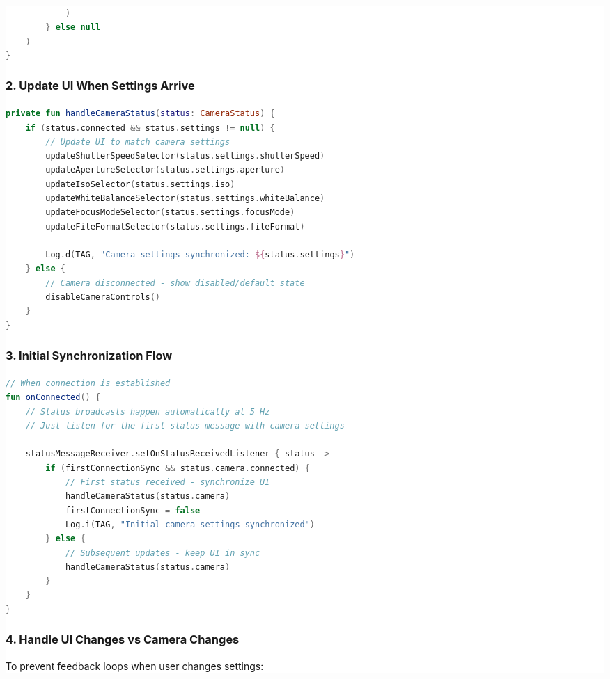 ```kotlin
            )
        } else null
    )
}
```

### 2. Update UI When Settings Arrive

```kotlin
private fun handleCameraStatus(status: CameraStatus) {
    if (status.connected && status.settings != null) {
        // Update UI to match camera settings
        updateShutterSpeedSelector(status.settings.shutterSpeed)
        updateApertureSelector(status.settings.aperture)
        updateIsoSelector(status.settings.iso)
        updateWhiteBalanceSelector(status.settings.whiteBalance)
        updateFocusModeSelector(status.settings.focusMode)
        updateFileFormatSelector(status.settings.fileFormat)

        Log.d(TAG, "Camera settings synchronized: ${status.settings}")
    } else {
        // Camera disconnected - show disabled/default state
        disableCameraControls()
    }
}
```

### 3. Initial Synchronization Flow

```kotlin
// When connection is established
fun onConnected() {
    // Status broadcasts happen automatically at 5 Hz
    // Just listen for the first status message with camera settings

    statusMessageReceiver.setOnStatusReceivedListener { status ->
        if (firstConnectionSync && status.camera.connected) {
            // First status received - synchronize UI
            handleCameraStatus(status.camera)
            firstConnectionSync = false
            Log.i(TAG, "Initial camera settings synchronized")
        } else {
            // Subsequent updates - keep UI in sync
            handleCameraStatus(status.camera)
        }
    }
}
```

### 4. Handle UI Changes vs Camera Changes

To prevent feedback loops when user changes settings:
